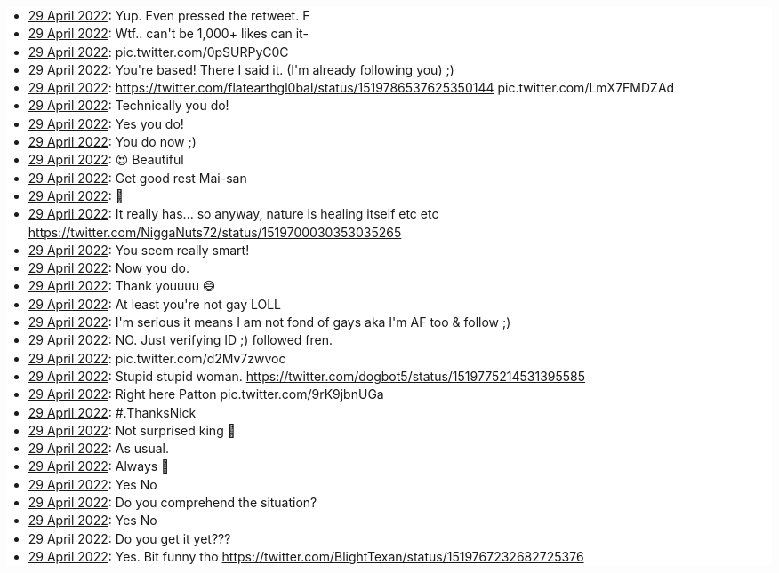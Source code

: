 * [29 April 2022](https://web.archive.org/web/20220429021843/https://twitter.com/BigTexZoomie/status/1519863599455420419): Yup. Even pressed the retweet. F 
* [29 April 2022](https://web.archive.org/web/20220429020925/https://twitter.com/BigTexZoomie/status/1519861249173069824): Wtf.. can't be 1,000+ likes can it- 
* [29 April 2022](https://web.archive.org/web/20220429020352/https://twitter.com/BigTexZoomie/status/1519859776519393284): pic.twitter.com/0pSURPyC0C 
* [29 April 2022](https://web.archive.org/web/20220429020204/https://twitter.com/BigTexZoomie/status/1519857963271438336): You're based! There I said it. (I'm already following you) ;) 
* [29 April 2022](https://web.archive.org/web/20220429015836/https://twitter.com/BigTexZoomie/status/1519858617641541632): https://twitter.com/flatearthgl0bal/status/1519786537625350144  pic.twitter.com/LmX7FMDZAd 
* [29 April 2022](https://web.archive.org/web/20220429015722/https://twitter.com/BigTexZoomie/status/1519858132348022785): Technically you do! 
* [29 April 2022](https://web.archive.org/web/20220429020204/https://twitter.com/BigTexZoomie/status/1519857963271438336): Yes you do! 
* [29 April 2022](https://web.archive.org/web/20220429015530/https://twitter.com/BigTexZoomie/status/1519857766437130240): You do now ;) 
* [29 April 2022](https://web.archive.org/web/20220429015343/https://twitter.com/BigTexZoomie/status/1519857386563031041): 😍 Beautiful 
* [29 April 2022](https://web.archive.org/web/20220429015355/https://twitter.com/BigTexZoomie/status/1519857217545068545): Get good rest Mai-san 
* [29 April 2022](https://web.archive.org/web/20220429014845/https://twitter.com/BigTexZoomie/status/1519856051541233664): 🍻 
* [29 April 2022](https://web.archive.org/web/20220429014835/https://twitter.com/BigTexZoomie/status/1519855959161638914): It really has... so anyway, nature is healing itself etc etc https://twitter.com/NiggaNuts72/status/1519700030353035265 
* [29 April 2022](https://web.archive.org/web/20220429014720/https://twitter.com/BigTexZoomie/status/1519855570626433026): You seem really smart! 
* [29 April 2022](https://web.archive.org/web/20220429014221/https://twitter.com/BigTexZoomie/status/1519854512349102081): Now you do. 
* [29 April 2022](https://web.archive.org/web/20220429014540/https://twitter.com/BigTexZoomie/status/1519854075264835586): Thank youuuu 😅 
* [29 April 2022](https://web.archive.org/web/20220429014047/https://twitter.com/BigTexZoomie/status/1519853975905910787): At least you're not gay LOLL 
* [29 April 2022](https://web.archive.org/web/20220429014007/https://twitter.com/BigTexZoomie/status/1519853875372642306): I'm serious it means I am not fond of gays aka I'm AF too & follow ;) 
* [29 April 2022](https://web.archive.org/web/20220429013041/https://twitter.com/BigTexZoomie/status/1519851469037780992): NO. Just verifying ID ;) followed fren. 
* [29 April 2022](https://web.archive.org/web/20220429012954/https://twitter.com/BigTexZoomie/status/1519851198912012288): pic.twitter.com/d2Mv7zwvoc 
* [29 April 2022](https://web.archive.org/web/20220429012742/https://twitter.com/BigTexZoomie/status/1519850798733312005): Stupid stupid woman. https://twitter.com/dogbot5/status/1519775214531395585 
* [29 April 2022](https://web.archive.org/web/20220429012623/https://twitter.com/BigTexZoomie/status/1519850334147035136): Right here Patton pic.twitter.com/9rK9jbnUGa 
* [29 April 2022](https://web.archive.org/web/20220429012435/https://twitter.com/BigTexZoomie/status/1519849831916871681): #.ThanksNick 
* [29 April 2022](https://web.archive.org/web/20220429012123/https://twitter.com/BigTexZoomie/status/1519849234874445825): Not surprised king 🍻 
* [29 April 2022](https://web.archive.org/web/20220429012120/https://twitter.com/BigTexZoomie/status/1519849044318822404): As usual. 
* [29 April 2022](https://web.archive.org/web/20220429012222/https://twitter.com/BigTexZoomie/status/1519848783290511360): Always 🍻 
* [29 April 2022](https://web.archive.org/web/20220429011916/https://twitter.com/BigTexZoomie/status/1519848588473520137): Yes No 
* [29 April 2022](https://web.archive.org/web/20220429011916/https://twitter.com/BigTexZoomie/status/1519848588473520137): Do you comprehend the situation? 
* [29 April 2022](https://web.archive.org/web/20220429011752/https://twitter.com/BigTexZoomie/status/1519848366607319040): Yes No 
* [29 April 2022](https://web.archive.org/web/20220429011752/https://twitter.com/BigTexZoomie/status/1519848366607319040): Do you get it yet??? 
* [29 April 2022](https://web.archive.org/web/20220429011623/https://twitter.com/BigTexZoomie/status/1519847833607806986): Yes. Bit funny tho https://twitter.com/BlightTexan/status/1519767232682725376 